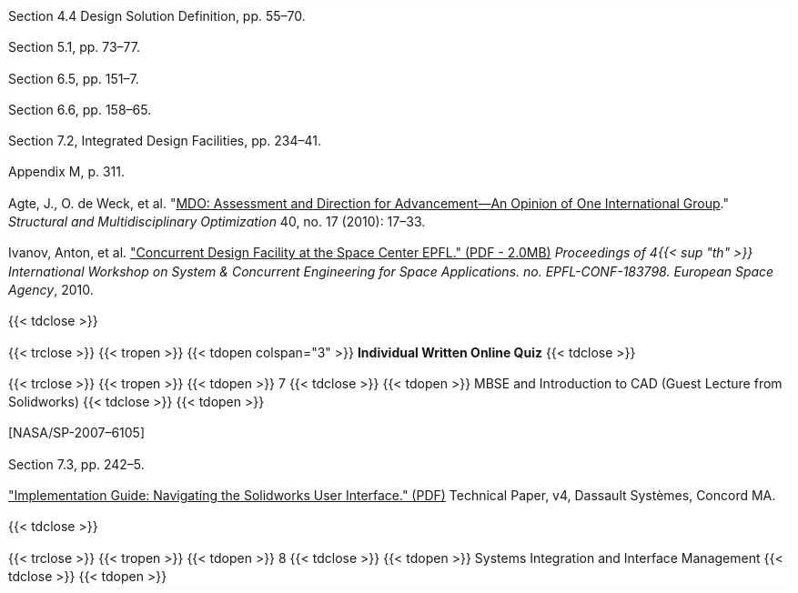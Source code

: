 Section 4.4 Design Solution Definition, pp. 55–70.

Section 5.1, pp. 73–77.

Section 6.5, pp. 151–7.

Section 6.6, pp. 158–65.

Section 7.2, Integrated Design Facilities, pp. 234–41.

Appendix M, p. 311.

Agte, J., O. de Weck, et al. "[MDO: Assessment and Direction for Advancement—An Opinion of One International Group](http://dx.doi.org/10.1007/s00158-009-0381-5)." _Structural and Multidisciplinary Optimization_ 40, no. 17 (2010): 17–33.

Ivanov, Anton, et al. ["Concurrent Design Facility at the Space Center EPFL." (PDF - 2.0MB)](http://infoscience.epfl.ch/record/183798/files/CDFEPFL2010paper.pdf) _Proceedings of 4{{< sup "th" >}} International Workshop on System & Concurrent Engineering for Space Applications. no. EPFL-CONF-183798. European Space Agency_, 2010.


{{< tdclose >}}

{{< trclose >}}
{{< tropen >}}
{{< tdopen colspan="3" >}}
**Individual Written Online Quiz**
{{< tdclose >}}

{{< trclose >}}
{{< tropen >}}
{{< tdopen >}}
7
{{< tdclose >}}
{{< tdopen >}}
MBSE and Introduction to CAD (Guest Lecture from Solidworks)
{{< tdclose >}}
{{< tdopen >}}


\[NASA/SP-2007–6105\]

Section 7.3, pp. 242–5.

["Implementation Guide: Navigating the Solidworks User Interface." (PDF)](http://www.javelin-tech.com/main/solutions/pdf/wp_navigating_solidworks_ui.pdf) Technical Paper, v4, Dassault Systèmes, Concord MA.


{{< tdclose >}}

{{< trclose >}}
{{< tropen >}}
{{< tdopen >}}
8
{{< tdclose >}}
{{< tdopen >}}
Systems Integration and Interface Management
{{< tdclose >}}
{{< tdopen >}}
